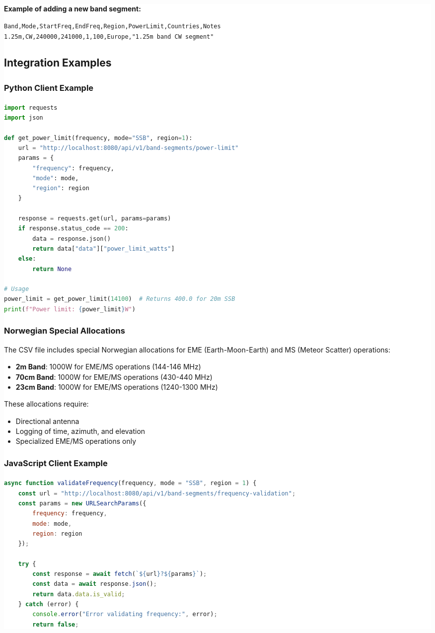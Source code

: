 **Example of adding a new band segment:**
```csv
Band,Mode,StartFreq,EndFreq,Region,PowerLimit,Countries,Notes
1.25m,CW,240000,241000,1,100,Europe,"1.25m band CW segment"
```

## Integration Examples

### Python Client Example
```python
import requests
import json

def get_power_limit(frequency, mode="SSB", region=1):
    url = "http://localhost:8080/api/v1/band-segments/power-limit"
    params = {
        "frequency": frequency,
        "mode": mode,
        "region": region
    }
    
    response = requests.get(url, params=params)
    if response.status_code == 200:
        data = response.json()
        return data["data"]["power_limit_watts"]
    else:
        return None

# Usage
power_limit = get_power_limit(14100)  # Returns 400.0 for 20m SSB
print(f"Power limit: {power_limit}W")
```

### Norwegian Special Allocations

The CSV file includes special Norwegian allocations for EME (Earth-Moon-Earth) and MS (Meteor Scatter) operations:

- **2m Band**: 1000W for EME/MS operations (144-146 MHz)
- **70cm Band**: 1000W for EME/MS operations (430-440 MHz)  
- **23cm Band**: 1000W for EME/MS operations (1240-1300 MHz)

These allocations require:
- Directional antenna
- Logging of time, azimuth, and elevation
- Specialized EME/MS operations only

### JavaScript Client Example
```javascript
async function validateFrequency(frequency, mode = "SSB", region = 1) {
    const url = "http://localhost:8080/api/v1/band-segments/frequency-validation";
    const params = new URLSearchParams({
        frequency: frequency,
        mode: mode,
        region: region
    });
    
    try {
        const response = await fetch(`${url}?${params}`);
        const data = await response.json();
        return data.data.is_valid;
    } catch (error) {
        console.error("Error validating frequency:", error);
        return false;
```